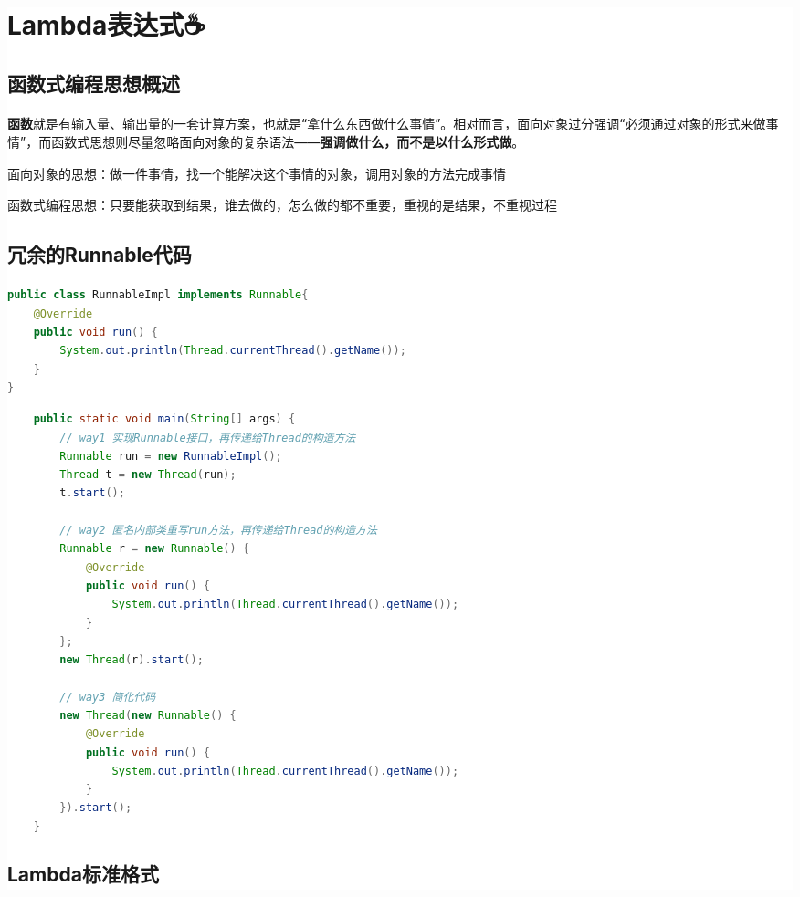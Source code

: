# Lambda表达式☕

## 函数式编程思想概述

**函数**就是有输入量、输出量的一套计算方案，也就是“拿什么东西做什么事情”。相对而言，面向对象过分强调“必须通过对象的形式来做事情”，而函数式思想则尽量忽略面向对象的复杂语法——**强调做什么，而不是以什么形式做**。

面向对象的思想：做一件事情，找一个能解决这个事情的对象，调用对象的方法完成事情

函数式编程思想：只要能获取到结果，谁去做的，怎么做的都不重要，重视的是结果，不重视过程

## 冗余的Runnable代码

```java
public class RunnableImpl implements Runnable{
    @Override
    public void run() {
        System.out.println(Thread.currentThread().getName());
    }
}
```

```java
    public static void main(String[] args) {
        // way1 实现Runnable接口，再传递给Thread的构造方法
        Runnable run = new RunnableImpl();
        Thread t = new Thread(run);
        t.start();

        // way2 匿名内部类重写run方法，再传递给Thread的构造方法
        Runnable r = new Runnable() {
            @Override
            public void run() {
                System.out.println(Thread.currentThread().getName());
            }
        };
        new Thread(r).start();

        // way3 简化代码
        new Thread(new Runnable() {
            @Override
            public void run() {
                System.out.println(Thread.currentThread().getName());
            }
        }).start();
    }
```



## Lambda标准格式
